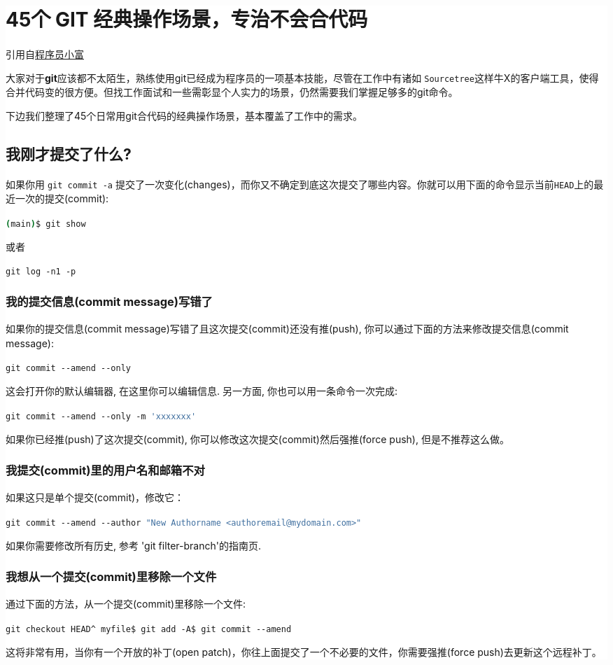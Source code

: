 # 45个 GIT 经典操作场景，专治不会合代码

引用自[程序员小富](https://mp.weixin.qq.com/s/2p4m63JdsCjBpVku-WaZyA)

大家对于**git**应该都不太陌生，熟练使用git已经成为程序员的一项基本技能，尽管在工作中有诸如 `Sourcetree`这样牛X的客户端工具，使得合并代码变的很方便。但找工作面试和一些需彰显个人实力的场景，仍然需要我们掌握足够多的git命令。

下边我们整理了45个日常用git合代码的经典操作场景，基本覆盖了工作中的需求。

## 我刚才提交了什么?

如果你用 `git commit -a` 提交了一次变化(changes)，而你又不确定到底这次提交了哪些内容。你就可以用下面的命令显示当前`HEAD`上的最近一次的提交(commit):

```bash
(main)$ git show
```

或者

```bash
git log -n1 -p
```

### 我的提交信息(commit message)写错了

如果你的提交信息(commit message)写错了且这次提交(commit)还没有推(push), 你可以通过下面的方法来修改提交信息(commit message):

```bash
git commit --amend --only
```

这会打开你的默认编辑器, 在这里你可以编辑信息. 另一方面, 你也可以用一条命令一次完成:

```bash
git commit --amend --only -m 'xxxxxxx'
```

如果你已经推(push)了这次提交(commit), 你可以修改这次提交(commit)然后强推(force push), 但是不推荐这么做。

### 我提交(commit)里的用户名和邮箱不对

如果这只是单个提交(commit)，修改它：

```bash
git commit --amend --author "New Authorname <authoremail@mydomain.com>"
```

如果你需要修改所有历史, 参考 'git filter-branch'的指南页.

### 我想从一个提交(commit)里移除一个文件

通过下面的方法，从一个提交(commit)里移除一个文件:

```bash
git checkout HEAD^ myfile$ git add -A$ git commit --amend
```

这将非常有用，当你有一个开放的补丁(open patch)，你往上面提交了一个不必要的文件，你需要强推(force push)去更新这个远程补丁。
